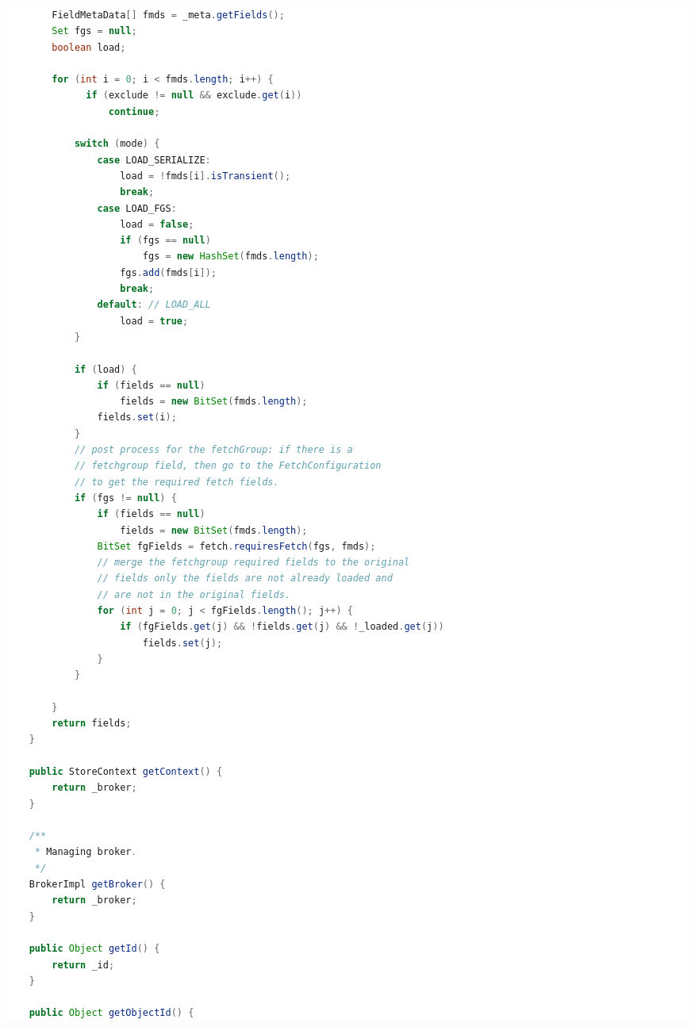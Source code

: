 ```java
        FieldMetaData[] fmds = _meta.getFields();
        Set fgs = null;         
        boolean load;
        
        for (int i = 0; i < fmds.length; i++) {
              if (exclude != null && exclude.get(i))
                  continue;

            switch (mode) {
                case LOAD_SERIALIZE:
                    load = !fmds[i].isTransient();
                    break;
                case LOAD_FGS:                  
                    load = false;
                    if (fgs == null)
                        fgs = new HashSet(fmds.length);
                    fgs.add(fmds[i]);
                    break;
                default: // LOAD_ALL
                    load = true;
            }

            if (load) {
                if (fields == null)
                    fields = new BitSet(fmds.length);
                fields.set(i);
            }
            // post process for the fetchGroup: if there is a
            // fetchgroup field, then go to the FetchConfiguration
            // to get the required fetch fields.
            if (fgs != null) {
                if (fields == null)
                    fields = new BitSet(fmds.length);
                BitSet fgFields = fetch.requiresFetch(fgs, fmds);
                // merge the fetchgroup required fields to the original
                // fields only the fields are not already loaded and
                // are not in the original fields.
                for (int j = 0; j < fgFields.length(); j++) {
                    if (fgFields.get(j) && !fields.get(j) && !_loaded.get(j))
                        fields.set(j);
                }
            }

        }
        return fields;
    }

    public StoreContext getContext() {
        return _broker;
    }

    /**
     * Managing broker.
     */
    BrokerImpl getBroker() {
        return _broker;
    }

    public Object getId() {
        return _id;
    }

    public Object getObjectId() {
```